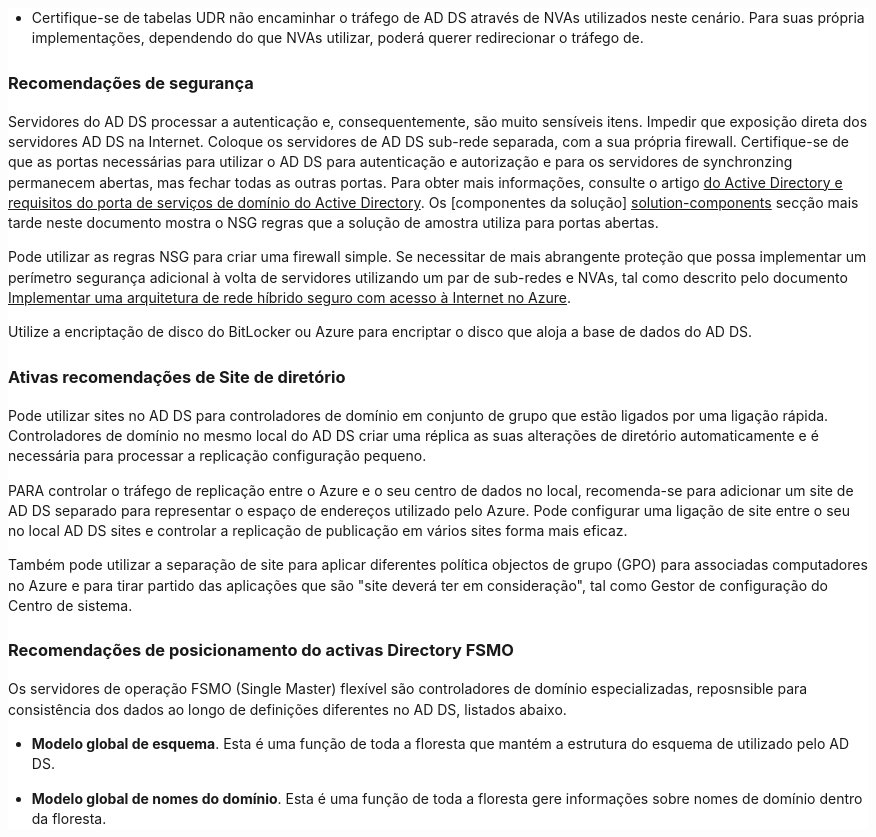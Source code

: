 - Certifique-se de tabelas UDR não encaminhar o tráfego de AD DS através de NVAs utilizados neste cenário. Para suas própria implementações, dependendo do que NVAs utilizar, poderá querer redirecionar o tráfego de.

### <a name="security-recommendations"></a>Recomendações de segurança

Servidores do AD DS processar a autenticação e, consequentemente, são muito sensíveis itens. Impedir que exposição direta dos servidores AD DS na Internet. Coloque os servidores de AD DS sub-rede separada, com a sua própria firewall. Certifique-se de que as portas necessárias para utilizar o AD DS para autenticação e autorização e para os servidores de synchronzing permanecem abertas, mas fechar todas as outras portas. Para obter mais informações, consulte o artigo [do Active Directory e requisitos do porta de serviços de domínio do Active Directory][ad-ds-ports]. Os [componentes da solução] [ solution-components] secção mais tarde neste documento mostra o NSG regras que a solução de amostra utiliza para portas abertas.

Pode utilizar as regras NSG para criar uma firewall simple. Se necessitar de mais abrangente proteção que possa implementar um perímetro segurança adicional à volta de servidores utilizando um par de sub-redes e NVAs, tal como descrito pelo documento [Implementar uma arquitetura de rede híbrido seguro com acesso à Internet no Azure][implementing-a-secure-hybrid-network-architecture-with-internet-access].

Utilize a encriptação de disco do BitLocker ou Azure para encriptar o disco que aloja a base de dados do AD DS.

### <a name="active-directory-site-recommendations"></a>Ativas recomendações de Site de diretório

Pode utilizar sites no AD DS para controladores de domínio em conjunto de grupo que estão ligados por uma ligação rápida. Controladores de domínio no mesmo local do AD DS criar uma réplica as suas alterações de diretório automaticamente e é necessária para processar a replicação configuração pequeno.

PARA controlar o tráfego de replicação entre o Azure e o seu centro de dados no local, recomenda-se para adicionar um site de AD DS separado para representar o espaço de endereços utilizado pelo Azure. Pode configurar uma ligação de site entre o seu no local AD DS sites e controlar a replicação de publicação em vários sites forma mais eficaz.

Também pode utilizar a separação de site para aplicar diferentes política objectos de grupo (GPO) para associadas computadores no Azure e para tirar partido das aplicações que são "site deverá ter em consideração", tal como Gestor de configuração do Centro de sistema.

### <a name="active-directory-fsmo-placement-recommendations"></a>Recomendações de posicionamento do activas Directory FSMO

Os servidores de operação FSMO (Single Master) flexível são controladores de domínio especializadas, reposnsible para consistência dos dados ao longo de definições diferentes no AD DS, listados abaixo.

- **Modelo global de esquema**. Esta é uma função de toda a floresta que mantém a estrutura do esquema de utilizado pelo AD DS.

- **Modelo global de nomes do domínio**. Esta é uma função de toda a floresta gere informações sobre nomes de domínio dentro da floresta.


[resource-manager-overview]: ../azure-resource-manager/resource-group-overview.md
[adfs]: ./guidance-identity-adfs.md
[guidance-vpn-gateway]: ./guidance-hybrid-network-vpn.md
[adds-resource-forest]: ./guidance-identity-adds-resource-forest.md
[script]: #sample-solution-script
[implementing-a-multi-tier-architecture-on-Azure]: ./guidance-compute-3-tier-vm.md
[implementing-a-secure-hybrid-network-architecture-with-internet-access]: ./guidance-iaas-ra-secure-vnet-dmz.md
[implementing-a-secure-hybrid-network-architecture]: ./guidance-iaas-ra-secure-vnet-hybrid.md
[implementing-a-hybrid-network-architecture-with-vpn]: ./guidance-hybrid-network-vpn.md
[active-directory-domain-services]: https://technet.microsoft.com/library/dd448614.aspx
[active-directory-federation-services]: https://technet.microsoft.com/windowsserver/dd448613.aspx
[azure-active-directory]: ../active-directory-domain-services/active-directory-ds-overview.md
[azure-ad-connect]: ../active-directory/active-directory-aadconnect.md
[architecture]: #architecture_diagram
[security-considerations]: #security-considerations
[recommendations]: #recommendations
[azure-vpn-gateway]: https://azure.microsoft.com/documentation/articles/vpn-gateway-about-vpngateways/
[azure-expressroute]: https://azure.microsoft.com/documentation/articles/expressroute-introduction/
[claims-aware applications]: https://msdn.microsoft.com/en-us/library/windows/desktop/bb736227(v=vs.85).aspx
[active-directory-federation-services-overview]: https://technet.microsoft.com/en-us/library/hh831502(v=ws.11).aspx
[capacity-planning-for-adds]: http://social.technet.microsoft.com/wiki/contents/articles/14355.capacity-planning-for-active-directory-domain-services.aspx
[ad-ds-ports]: https://technet.microsoft.com/library/dd772723(v=ws.11).aspx
[where-to-place-an-fs-proxy]: https://technet.microsoft.com/library/dd807048(v=ws.11).aspx
[powershell-ad]: https://technet.microsoft.com/en-us/library/ee617195.aspx
[ad_network_recommendations]: #network_configuration_recommendations_for_AD_DS_VMs
[domain_and_forests]: https://technet.microsoft.com/library/cc759073(v=ws.10).aspx
[best_practices_ad_password_policy]: https://technet.microsoft.com/magazine/ff741764.aspx
[monitoring_ad]: https://msdn.microsoft.com/library/bb727046.aspx
[microsoft_systems_center]: https://www.microsoft.com/server-cloud/products/system-center-2016/
[cli-install]: https://azure.microsoft.com/documentation/articles/xplat-cli-install
[github-desktop]: https://desktop.github.com/
[sssd-and-active-directory]: https://help.ubuntu.com/lts/serverguide/sssd-ad.html
[set-a-static-ip-address]: https://azure.microsoft.com/documentation/articles/virtual-networks-static-private-ip-arm-pportal/
[ad-azure-guidelines]: https://msdn.microsoft.com/library/azure/jj156090.aspx
[adds-data-disks]: https://msdn.microsoft.com/library/azure/jj156090.aspx#BKMK_PlaceDB
[AD-FSMO-recommendations]: #active_directory_FSMO_placement_recommendations
[AD-FSMO-roles-in-windows]: https://support.microsoft.com/en-gb/kb/197132
[standby-operations-masters]: https://technet.microsoft.com/library/cc794737(v=ws.10).aspx
[transfer-FSMO-roles]: https://technet.microsoft.com/library/cc816946(v=ws.10).aspx
[view-fsmo-roles]: https://technet.microsoft.com/library/cc816893(v=ws.10).aspx
[read-only-dc]: https://technet.microsoft.com/library/cc732801(v=ws.10).aspx
[AD-sites-and-subnets]: https://blogs.technet.microsoft.com/canitpro/2015/03/03/step-by-step-setting-up-active-directory-sites-subnets-site-links/
[sites-overview]: https://technet.microsoft.com/library/cc782048(v=ws.10).aspx
[implementing-adfs]: ./guidance-iaas-ra-secure-vnet-adfs.md
[onpremdeploy]: https://github.com/mspnp/blueprints/blob/master/ARMBuildingBlocks/guidance-iaas-ra-ad-extension/onpremdeploy.sh
[azuredeploy]: https://github.com/mspnp/blueprints/blob/master/ARMBuildingBlocks/guidance-iaas-ra-ad-extension/azuredeploy.sh
[solution-components]: #solution_components
[0]: ./media/guidance-iaas-ra-secure-vnet-ad/figure1.png "Seguro arquitetura de rede híbrida com o Active Directory"
[1]: ./media/guidance-iaas-ra-secure-vnet-ad/figure2.png "Consola de utilizadores do Active Directory e computadores listar o VMs Azure duas como servidores"
[2]: ./media/guidance-iaas-ra-secure-vnet-ad/figure3.png "Consola do Active Directory Sites e serviços que mostra as definições de replicação para o site na nuvem"
[3]: ./media/guidance-iaas-ra-secure-vnet-ad/figure4.png "O conteúdo do grupo de recursos basename-ntwk-rg"
[4]: ./media/guidance-iaas-ra-secure-vnet-ad/figure5.png "As sub-redes na VNet basename vnet"
[5]: ./media/guidance-iaas-ra-secure-vnet-ad/figure6.png "Os itens na camada web"
[6]: ./media/guidance-iaas-ra-secure-vnet-ad/figure7.png "NVAs no grupo de recursos de gestão de basename-rg"
[7]: ./media/guidance-iaas-ra-secure-vnet-ad/figure8.png "Os recursos no grupo de recursos basename-dmz-rg"
[8]: ./media/guidance-iaas-ra-secure-vnet-ad/figure9.png "Localizar o endereço IP público do gateway VPN do Azure"
[9]: ./media/guidance-iaas-ra-secure-vnet-ad/figure10.png "As definições de servidor DNS para o * basename *-vnet VNet"
[10]: ./media/guidance-iaas-ra-secure-vnet-ad/figure11.png "O * basename *-dns-grupo de recursos rg que contém o servidor do AD VMs"
[11]: ./media/guidance-iaas-ra-secure-vnet-ad/figure12.png "Consola de utilizadores do Active Directory e computadores listar o servidor do AD VMs como membros do domínio"
[12]: ./media/guidance-iaas-ra-secure-vnet-ad/figure13.png "Consola do Active Directory Sites e serviços a mostrar o site de replicação para os servidores do Azure AD"
[13]: ./media/guidance-iaas-ra-secure-vnet-ad/figure14.png "As definições de servidor DNS para o VNet basename vnet referenciar os servidores de AD na nuvem"